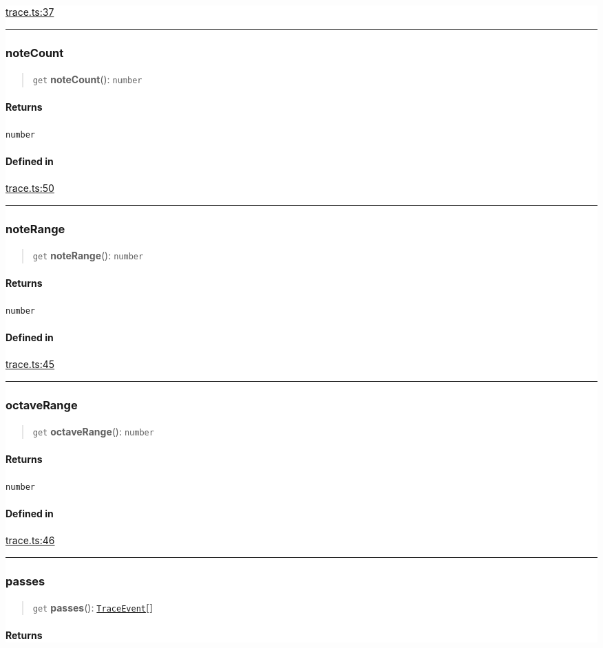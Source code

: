 [trace.ts:37](https://github.com/TIDAL-Lab/tunepad_audio/blob/9451562ae9f07b7b952ae7340ca3f4d9b8cd1a4e/src/trace.ts#L37)

***

### noteCount

> `get` **noteCount**(): `number`

#### Returns

`number`

#### Defined in

[trace.ts:50](https://github.com/TIDAL-Lab/tunepad_audio/blob/9451562ae9f07b7b952ae7340ca3f4d9b8cd1a4e/src/trace.ts#L50)

***

### noteRange

> `get` **noteRange**(): `number`

#### Returns

`number`

#### Defined in

[trace.ts:45](https://github.com/TIDAL-Lab/tunepad_audio/blob/9451562ae9f07b7b952ae7340ca3f4d9b8cd1a4e/src/trace.ts#L45)

***

### octaveRange

> `get` **octaveRange**(): `number`

#### Returns

`number`

#### Defined in

[trace.ts:46](https://github.com/TIDAL-Lab/tunepad_audio/blob/9451562ae9f07b7b952ae7340ca3f4d9b8cd1a4e/src/trace.ts#L46)

***

### passes

> `get` **passes**(): [`TraceEvent`](TraceEvent.md)[]

#### Returns
